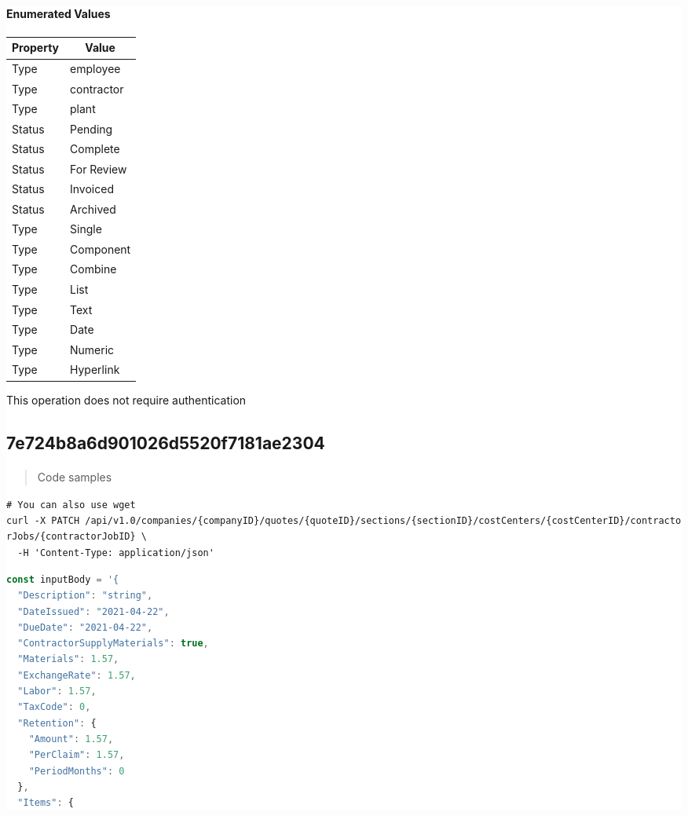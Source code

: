 #### Enumerated Values

|Property|Value|
|---|---|
|Type|employee|
|Type|contractor|
|Type|plant|
|Status|Pending|
|Status|Complete|
|Status|For Review|
|Status|Invoiced|
|Status|Archived|
|Type|Single|
|Type|Component|
|Type|Combine|
|Type|List|
|Type|Text|
|Type|Date|
|Type|Numeric|
|Type|Hyperlink|

<aside class="success">
This operation does not require authentication
</aside>

## 7e724b8a6d901026d5520f7181ae2304

<a id="opId7e724b8a6d901026d5520f7181ae2304"></a>

> Code samples

```shell
# You can also use wget
curl -X PATCH /api/v1.0/companies/{companyID}/quotes/{quoteID}/sections/{sectionID}/costCenters/{costCenterID}/contractorJobs/{contractorJobID} \
  -H 'Content-Type: application/json'

```

```javascript
const inputBody = '{
  "Description": "string",
  "DateIssued": "2021-04-22",
  "DueDate": "2021-04-22",
  "ContractorSupplyMaterials": true,
  "Materials": 1.57,
  "ExchangeRate": 1.57,
  "Labor": 1.57,
  "TaxCode": 0,
  "Retention": {
    "Amount": 1.57,
    "PerClaim": 1.57,
    "PeriodMonths": 0
  },
  "Items": {
```